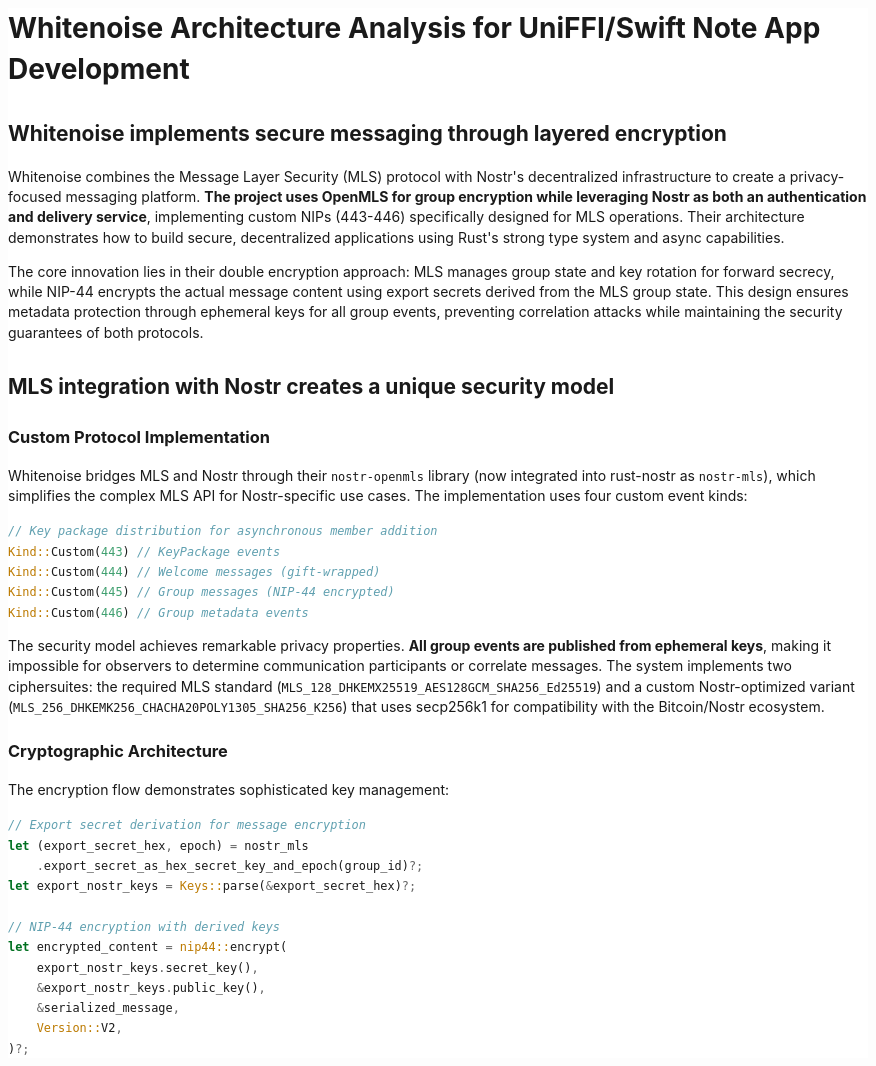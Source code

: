 # Whitenoise Architecture Analysis for UniFFI/Swift Note App Development

## Whitenoise implements secure messaging through layered encryption

Whitenoise combines the Message Layer Security (MLS) protocol with Nostr's decentralized infrastructure to create a privacy-focused messaging platform. **The project uses OpenMLS for group encryption while leveraging Nostr as both an authentication and delivery service**, implementing custom NIPs (443-446) specifically designed for MLS operations. Their architecture demonstrates how to build secure, decentralized applications using Rust's strong type system and async capabilities.

The core innovation lies in their double encryption approach: MLS manages group state and key rotation for forward secrecy, while NIP-44 encrypts the actual message content using export secrets derived from the MLS group state. This design ensures metadata protection through ephemeral keys for all group events, preventing correlation attacks while maintaining the security guarantees of both protocols.

## MLS integration with Nostr creates a unique security model

### Custom Protocol Implementation

Whitenoise bridges MLS and Nostr through their `nostr-openmls` library (now integrated into rust-nostr as `nostr-mls`), which simplifies the complex MLS API for Nostr-specific use cases. The implementation uses four custom event kinds:

```rust
// Key package distribution for asynchronous member addition
Kind::Custom(443) // KeyPackage events
Kind::Custom(444) // Welcome messages (gift-wrapped)
Kind::Custom(445) // Group messages (NIP-44 encrypted)
Kind::Custom(446) // Group metadata events
```

The security model achieves remarkable privacy properties. **All group events are published from ephemeral keys**, making it impossible for observers to determine communication participants or correlate messages. The system implements two ciphersuites: the required MLS standard (`MLS_128_DHKEMX25519_AES128GCM_SHA256_Ed25519`) and a custom Nostr-optimized variant (`MLS_256_DHKEMK256_CHACHA20POLY1305_SHA256_K256`) that uses secp256k1 for compatibility with the Bitcoin/Nostr ecosystem.

### Cryptographic Architecture

The encryption flow demonstrates sophisticated key management:

```rust
// Export secret derivation for message encryption
let (export_secret_hex, epoch) = nostr_mls
    .export_secret_as_hex_secret_key_and_epoch(group_id)?;
let export_nostr_keys = Keys::parse(&export_secret_hex)?;

// NIP-44 encryption with derived keys
let encrypted_content = nip44::encrypt(
    export_nostr_keys.secret_key(),
    &export_nostr_keys.public_key(),
    &serialized_message,
    Version::V2,
)?;
```
